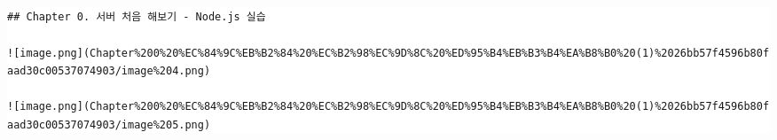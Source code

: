     ## Chapter 0. 서버 처음 해보기 - Node.js 실습
    
    ![image.png](Chapter%200%20%EC%84%9C%EB%B2%84%20%EC%B2%98%EC%9D%8C%20%ED%95%B4%EB%B3%B4%EA%B8%B0%20(1)%2026bb57f4596b80faad30c00537074903/image%204.png)
    
    ![image.png](Chapter%200%20%EC%84%9C%EB%B2%84%20%EC%B2%98%EC%9D%8C%20%ED%95%B4%EB%B3%B4%EA%B8%B0%20(1)%2026bb57f4596b80faad30c00537074903/image%205.png)
    